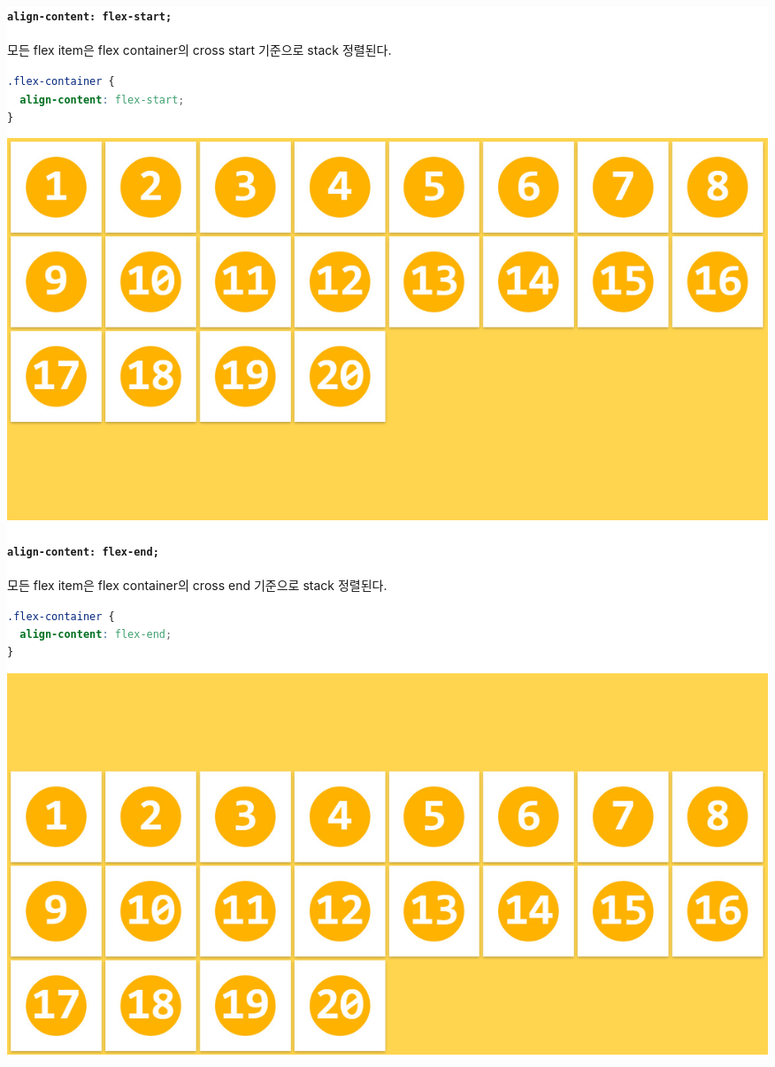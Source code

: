 #### `align-content: flex-start;`

모든 flex item은 flex container의 cross start 기준으로 stack 정렬된다.

```css
.flex-container {
  align-content: flex-start;
}
```

![flexbox](./image/flex/flexbox-align-content-flex-start.jpg)

#### `align-content: flex-end;`

모든 flex item은 flex container의 cross end 기준으로 stack 정렬된다.

```css
.flex-container {
  align-content: flex-end;
}
```

![flexbox](./image/flex/flexbox-align-content-flex-end.jpg)